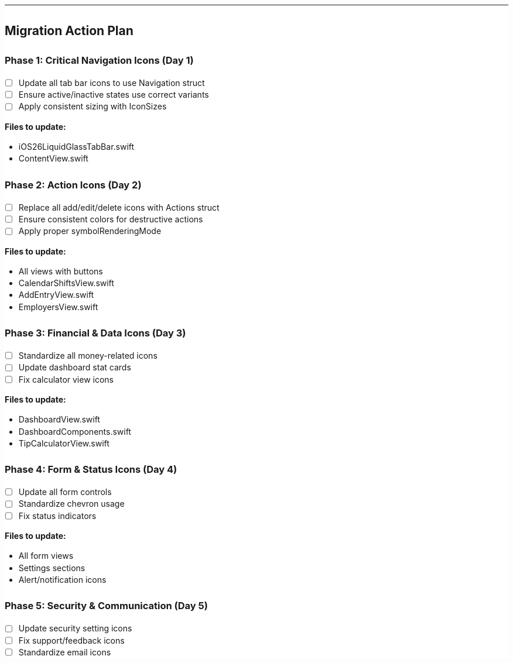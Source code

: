 ```swift
```

---

## Migration Action Plan

### Phase 1: Critical Navigation Icons (Day 1)
- [ ] Update all tab bar icons to use Navigation struct
- [ ] Ensure active/inactive states use correct variants
- [ ] Apply consistent sizing with IconSizes

**Files to update:**
- iOS26LiquidGlassTabBar.swift
- ContentView.swift

### Phase 2: Action Icons (Day 2)
- [ ] Replace all add/edit/delete icons with Actions struct
- [ ] Ensure consistent colors for destructive actions
- [ ] Apply proper symbolRenderingMode

**Files to update:**
- All views with buttons
- CalendarShiftsView.swift
- AddEntryView.swift
- EmployersView.swift

### Phase 3: Financial & Data Icons (Day 3)
- [ ] Standardize all money-related icons
- [ ] Update dashboard stat cards
- [ ] Fix calculator view icons

**Files to update:**
- DashboardView.swift
- DashboardComponents.swift
- TipCalculatorView.swift

### Phase 4: Form & Status Icons (Day 4)
- [ ] Update all form controls
- [ ] Standardize chevron usage
- [ ] Fix status indicators

**Files to update:**
- All form views
- Settings sections
- Alert/notification icons

### Phase 5: Security & Communication (Day 5)
- [ ] Update security setting icons
- [ ] Fix support/feedback icons
- [ ] Standardize email icons
